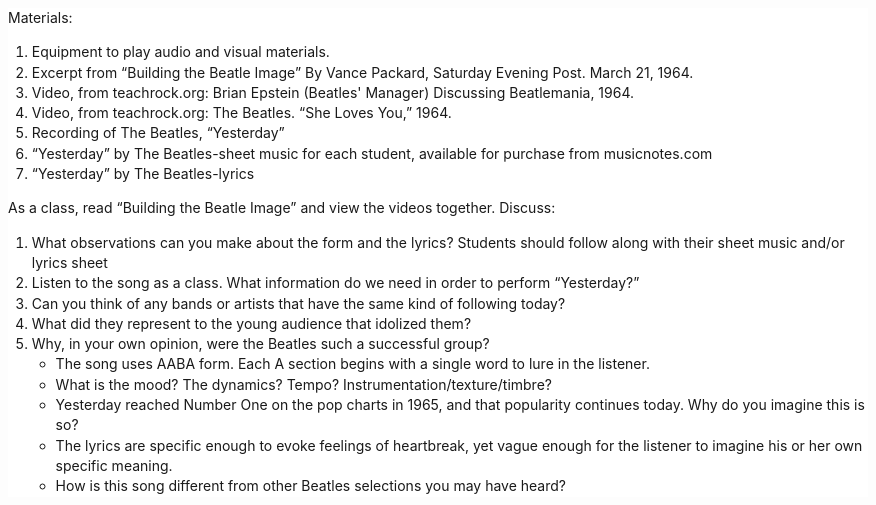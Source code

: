   Materials:
 </p>
 <ol>
  <li>
   Equipment to play audio and visual materials.
  </li>
  <li>
   Excerpt from “Building the Beatle Image” By Vance Packard, Saturday Evening Post. March 21, 1964.
  </li>
  <li>
   Video, from teachrock.org: Brian Epstein (Beatles' Manager) Discussing Beatlemania, 1964.
  </li>
  <li>
   Video, from teachrock.org: The Beatles. “She Loves You,” 1964.
  </li>
  <li>
   Recording of The Beatles, “Yesterday”
  </li>
  <li>
   “Yesterday” by The Beatles-sheet music for each student, available for purchase from musicnotes.com
  </li>
  <li>
   “Yesterday” by The Beatles-lyrics
  </li>
 </ol>
 <p>
  As a class, read “Building the Beatle Image” and view the videos together. Discuss:
 </p>
 <ol>
  <li>
   What observations can you make about the form and the lyrics? Students should follow along with their sheet music and/or lyrics sheet
  </li>
  <li>
   Listen to the song as a class. What information do we need in order to perform “Yesterday?”
  </li>
  <li>
   Can you think of any bands or artists that have the same kind of following today?
  </li>
  <li>
   What did they represent to the young audience that idolized them?
  </li>
  <li>
   Why, in your own opinion, were the Beatles such a successful group?
   <ul>
    <li>
     The song uses AABA form. Each A section begins with a single word to lure in the listener.
    </li>
    <li>
     What is the mood? The dynamics? Tempo? Instrumentation/texture/timbre?
    </li>
    <li>
     Yesterday reached Number One on the pop charts in 1965, and that popularity continues today. Why do you imagine this is so?
    </li>
    <li>
     The lyrics are specific enough to evoke feelings of heartbreak, yet vague enough for the listener to imagine his or her own specific meaning.
    </li>
    <li>
     How is this song different from other Beatles selections you may have heard?
    </li>
   </ul>
  </li>